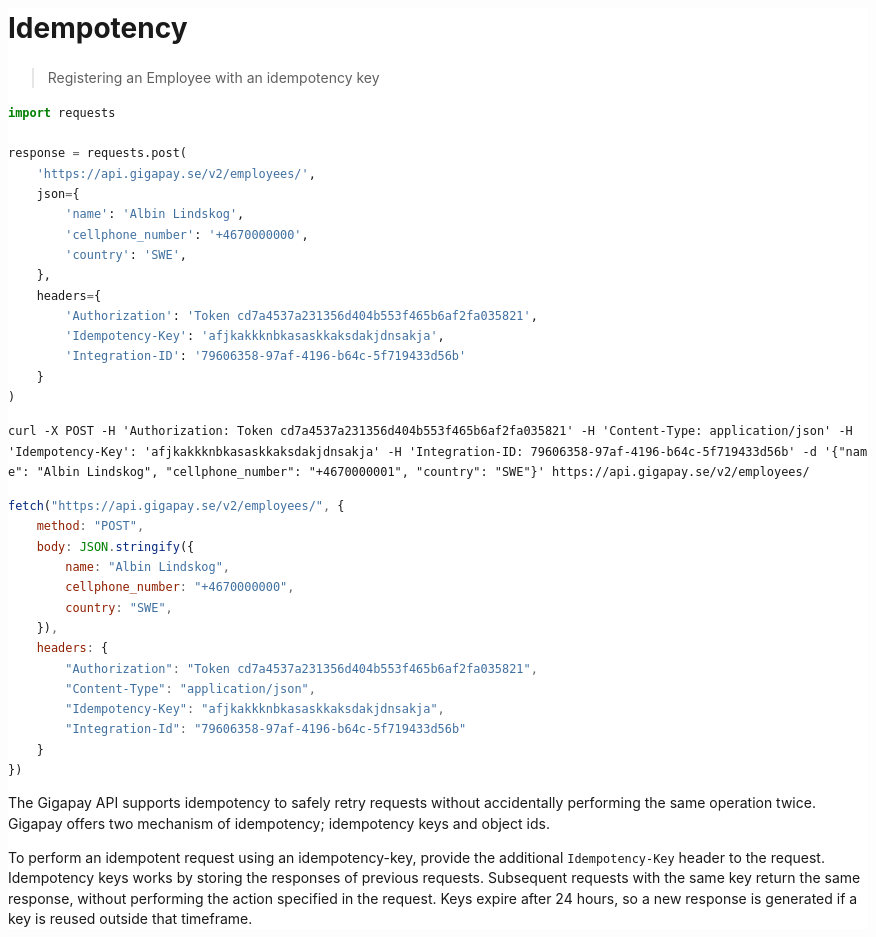 

# Idempotency

> Registering an Employee with an idempotency key

```python
import requests

response = requests.post(
    'https://api.gigapay.se/v2/employees/',
    json={
        'name': 'Albin Lindskog',
        'cellphone_number': '+4670000000',
        'country': 'SWE',
    },
    headers={
        'Authorization': 'Token cd7a4537a231356d404b553f465b6af2fa035821',
        'Idempotency-Key': 'afjkakkknbkasaskkaksdakjdnsakja',
        'Integration-ID': '79606358-97af-4196-b64c-5f719433d56b'
    }
)
```

```shell
curl -X POST -H 'Authorization: Token cd7a4537a231356d404b553f465b6af2fa035821' -H 'Content-Type: application/json' -H 'Idempotency-Key': 'afjkakkknbkasaskkaksdakjdnsakja' -H 'Integration-ID: 79606358-97af-4196-b64c-5f719433d56b' -d '{"name": "Albin Lindskog", "cellphone_number": "+4670000001", "country": "SWE"}' https://api.gigapay.se/v2/employees/
```

```javascript
fetch("https://api.gigapay.se/v2/employees/", {
    method: "POST",
    body: JSON.stringify({
        name: "Albin Lindskog",
        cellphone_number: "+4670000000",
        country: "SWE",
    }),
    headers: {
        "Authorization": "Token cd7a4537a231356d404b553f465b6af2fa035821",
        "Content-Type": "application/json",
        "Idempotency-Key": "afjkakkknbkasaskkaksdakjdnsakja",
        "Integration-Id": "79606358-97af-4196-b64c-5f719433d56b"
    }
})
```
The Gigapay API supports idempotency to safely retry requests without accidentally performing the same operation twice. 
Gigapay offers two mechanism of idempotency; idempotency keys and object ids.

To perform an idempotent request using an idempotency-key, provide the additional `Idempotency-Key` header to the
request. Idempotency keys works by storing the responses of previous requests. Subsequent requests with the same key
return the same response, without performing the action specified in the request. Keys expire after 24 hours, so a new
response is generated if a key is reused outside that timeframe.
